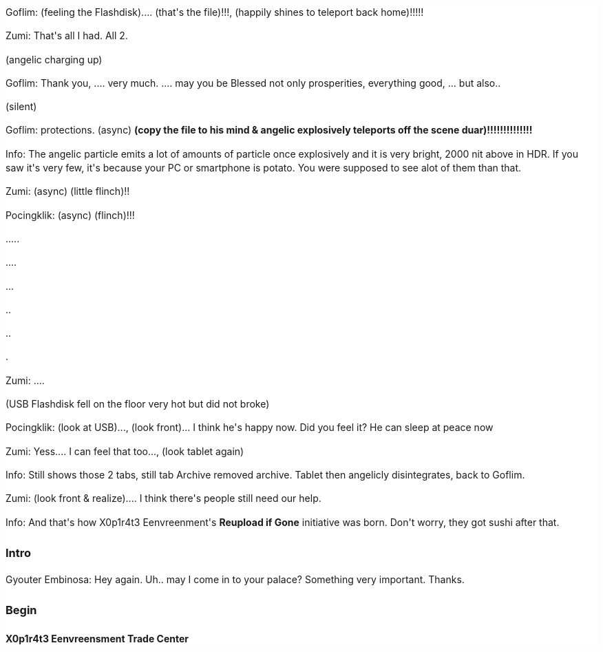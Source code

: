 Goflim: (feeling the Flashdisk).... (that's the file)!!!, (happily shines to teleport back home)!!!!!

Zumi: That's all I had. All 2.

(angelic charging up)

Goflim: Thank you, .... very much. .... may you be Blessed not only prosperities, everything good, ... but also..

(silent)

Goflim: protections. (async) **(copy the file to his mind & angelic explosively teleports off the scene duar)!!!!!!!!!!!!!!**

Info: The angelic particle emits a lot of amounts of particle once explosively and it is very bright, 2000 nit above in HDR. If you saw it's very few, it's because your PC or smartphone is potato. You were supposed to see alot of them than that.

Zumi: (async) (little flinch)!!

Pocingklik: (async) (flinch)!!!

.....

....

...

..

..

.

Zumi: ....

(USB Flashdisk fell on the floor very hot but did not broke)

Pocingklik: (look at USB)..., (look front)... I think he's happy now. Did you feel it? He can sleep at peace now

Zumi: Yess.... I can feel that too..., (look tablet again)

Info: Still shows those 2 tabs, still tab Archive removed archive. Tablet then angelicly disintegrates, back to Goflim.

Zumi: (look front & realize).... I think there's people still need our help.

Info: And that's how X0p1r4t3 Eenvreenment's **Reupload if Gone** initiative was born. Don't worry, they got sushi after that.

### Intro

Gyouter Embinosa: Hey again. Uh.. may I come in to your palace? Something very important. Thanks.

### Begin

#### X0p1r4t3 Eenvreensment Trade Center

